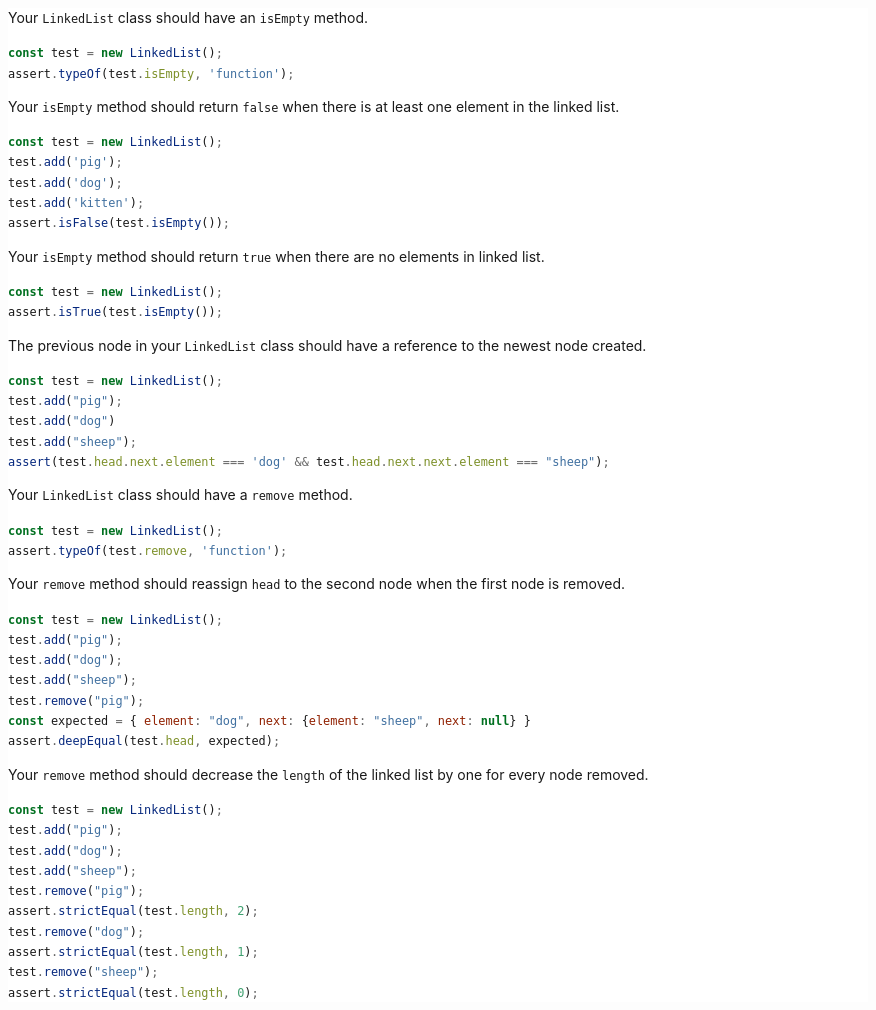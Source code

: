 Your `LinkedList` class should have an `isEmpty` method.

```js
const test = new LinkedList();
assert.typeOf(test.isEmpty, 'function');
```

Your `isEmpty` method should return `false` when there is at least one element in the linked list.

```js
const test = new LinkedList();
test.add('pig');
test.add('dog');
test.add('kitten');
assert.isFalse(test.isEmpty());
```

Your `isEmpty` method should return `true` when there are no elements in linked list.

```js
const test = new LinkedList();
assert.isTrue(test.isEmpty());
```

The previous node in your `LinkedList` class should have a reference to the newest node created.

```js
const test = new LinkedList();
test.add("pig");
test.add("dog")
test.add("sheep");
assert(test.head.next.element === 'dog' && test.head.next.next.element === "sheep");
```

Your `LinkedList` class should have a `remove` method.

```js
const test = new LinkedList();
assert.typeOf(test.remove, 'function');
```

Your `remove` method should reassign `head` to the second node when the first node is removed.

```js
const test = new LinkedList();
test.add("pig");
test.add("dog");
test.add("sheep");
test.remove("pig");
const expected = { element: "dog", next: {element: "sheep", next: null} }
assert.deepEqual(test.head, expected);
```

Your `remove` method should decrease the `length` of the linked list by one for every node removed.

```js
const test = new LinkedList();
test.add("pig");
test.add("dog");
test.add("sheep");
test.remove("pig");
assert.strictEqual(test.length, 2);
test.remove("dog");
assert.strictEqual(test.length, 1);
test.remove("sheep");
assert.strictEqual(test.length, 0);
```

